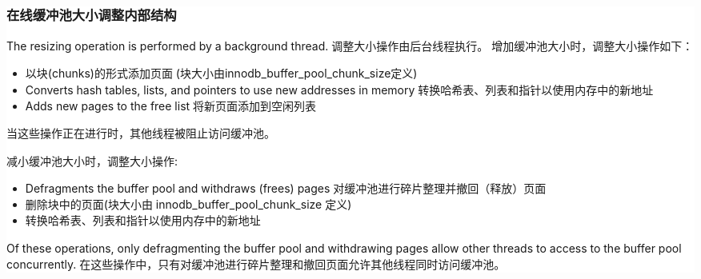 ### 在线缓冲池大小调整内部结构

The resizing operation is performed by a background thread.
调整大小操作由后台线程执行。 增加缓冲池大小时，调整大小操作如下：

* 以块(chunks)的形式添加页面 (块大小由innodb_buffer_pool_chunk_size定义)
* Converts hash tables, lists, and pointers to use new addresses in memory 转换哈希表、列表和指针以使用内存中的新地址
* Adds new pages to the free list 将新页面添加到空闲列表

当这些操作正在进行时，其他线程被阻止访问缓冲池。

减小缓冲池大小时，调整大小操作:

* Defragments the buffer pool and withdraws (frees) pages 对缓冲池进行碎片整理并撤回（释放）页面
* 删除块中的页面(块大小由 innodb_buffer_pool_chunk_size 定义)
* 转换哈希表、列表和指针以使用内存中的新地址

Of these operations, only defragmenting the buffer pool and withdrawing pages allow other threads to access to the buffer pool concurrently.
在这些操作中，只有对缓冲池进行碎片整理和撤回页面允许其他线程同时访问缓冲池。
